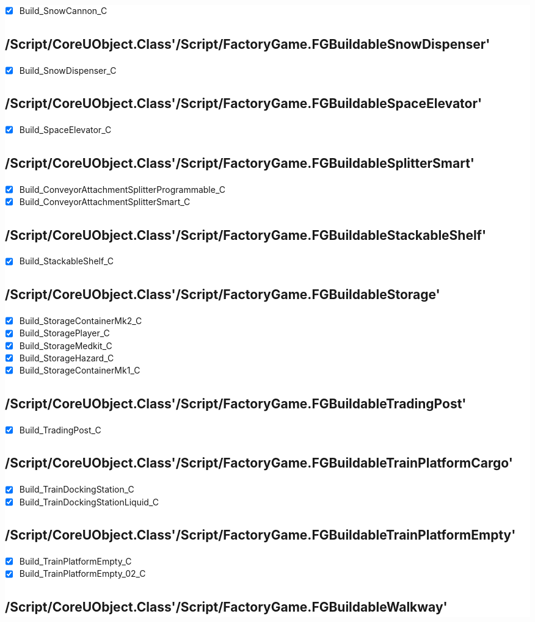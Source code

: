 -   [x] Build_SnowCannon_C

## /Script/CoreUObject.Class'/Script/FactoryGame.FGBuildableSnowDispenser'

-   [x] Build_SnowDispenser_C

## /Script/CoreUObject.Class'/Script/FactoryGame.FGBuildableSpaceElevator'

-   [x] Build_SpaceElevator_C

## /Script/CoreUObject.Class'/Script/FactoryGame.FGBuildableSplitterSmart'

-   [x] Build_ConveyorAttachmentSplitterProgrammable_C
-   [x] Build_ConveyorAttachmentSplitterSmart_C

## /Script/CoreUObject.Class'/Script/FactoryGame.FGBuildableStackableShelf'

-   [x] Build_StackableShelf_C

## /Script/CoreUObject.Class'/Script/FactoryGame.FGBuildableStorage'

-   [x] Build_StorageContainerMk2_C
-   [x] Build_StoragePlayer_C
-   [x] Build_StorageMedkit_C
-   [x] Build_StorageHazard_C
-   [x] Build_StorageContainerMk1_C

## /Script/CoreUObject.Class'/Script/FactoryGame.FGBuildableTradingPost'

-   [x] Build_TradingPost_C

## /Script/CoreUObject.Class'/Script/FactoryGame.FGBuildableTrainPlatformCargo'

-   [x] Build_TrainDockingStation_C
-   [x] Build_TrainDockingStationLiquid_C

## /Script/CoreUObject.Class'/Script/FactoryGame.FGBuildableTrainPlatformEmpty'

-   [x] Build_TrainPlatformEmpty_C
-   [x] Build_TrainPlatformEmpty_02_C

## /Script/CoreUObject.Class'/Script/FactoryGame.FGBuildableWalkway'
